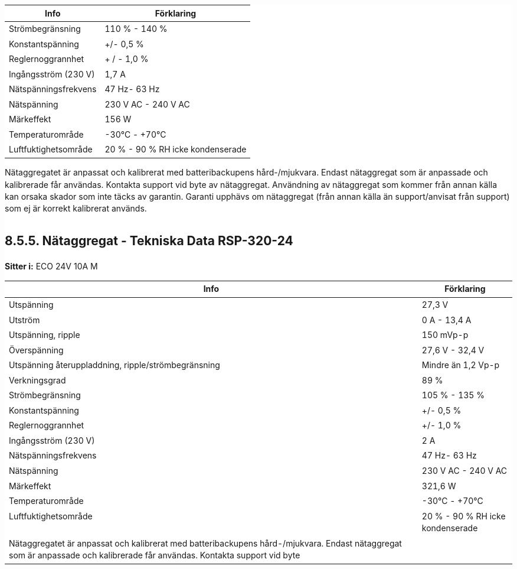 <span id="page-21-0"></span>

| Info                 | Förklaring                       |
|----------------------|----------------------------------|
| Strömbegränsning     | 110 % - 140 %                    |
| Konstantspänning     | +/- 0,5 %                        |
| Reglernoggrannhet    | + / - 1,0 %                      |
| Ingångsström (230 V) | 1,7 A                            |
| Nätspänningsfrekvens | 47 Hz- 63 Hz                     |
| Nätspänning          | 230 V AC - 240 V AC              |
| Märkeffekt           | 156 W                            |
| Temperaturområde     | -30°C - +70°C                    |
| Luftfuktighetsområde | 20 % - 90 % RH icke kondenserade |

Nätaggregatet är anpassat och kalibrerat med batteribackupens hård-/mjukvara. Endast nätaggregat som är anpassade och kalibrerade får användas. Kontakta support vid byte av nätaggregat. Användning av nätaggregat som kommer från annan källa kan orsaka skador som inte täcks av garantin. Garanti upphävs om nätaggregat (från annan källa än support/anvisat från support) som ej är korrekt kalibrerat används.

## 8.5.5. Nätaggregat - Tekniska Data RSP-320-24

**Sitter i:** ECO 24V 10A M

| Info                                                                                                                                                                      | Förklaring                       |
|---------------------------------------------------------------------------------------------------------------------------------------------------------------------------|----------------------------------|
| Utspänning                                                                                                                                                                | 27,3 V                           |
| Utström                                                                                                                                                                   | 0 A - 13,4 A                     |
| Utspänning, ripple                                                                                                                                                        | 150 mVp-p                        |
| Överspänning                                                                                                                                                              | 27,6 V - 32,4 V                  |
| Utspänning återuppladdning, ripple/strömbegränsning                                                                                                                       | Mindre än 1,2 Vp-p               |
| Verkningsgrad                                                                                                                                                             | 89 %                             |
| Strömbegränsning                                                                                                                                                          | 105 % - 135 %                    |
| Konstantspänning                                                                                                                                                          | +/- 0,5 %                        |
| Reglernoggrannhet                                                                                                                                                         | +/- 1,0 %                        |
| Ingångsström (230 V)                                                                                                                                                      | 2 A                              |
| Nätspänningsfrekvens                                                                                                                                                      | 47 Hz- 63 Hz                     |
| Nätspänning                                                                                                                                                               | 230 V AC - 240 V AC              |
| Märkeffekt                                                                                                                                                                | 321,6 W                          |
| Temperaturområde                                                                                                                                                          | -30°C - +70°C                    |
| Luftfuktighetsområde                                                                                                                                                      | 20 % - 90 % RH icke kondenserade |
| Nätaggregatet är anpassat och kalibrerat med batteribackupens hård-/mjukvara. Endast nätaggregat som är anpassade och kalibrerade får användas. Kontakta support vid byte |                                  |

